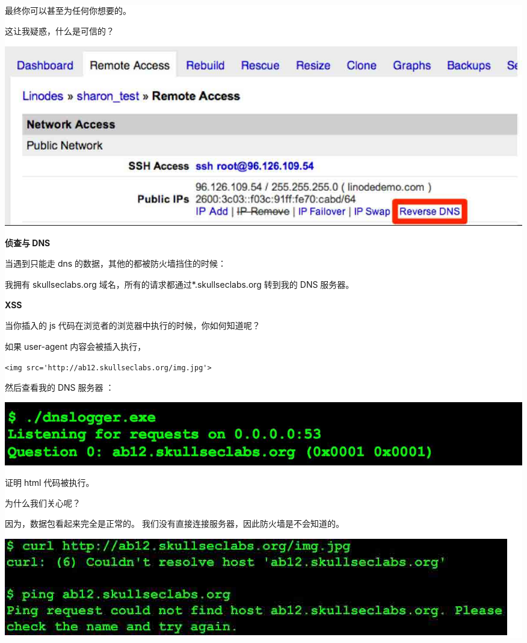 最终你可以甚至为任何你想要的。

这让我疑惑，什么是可信的？

![enter image description here](img/img8_u22_jpg.jpg)

**侦查与 DNS**

当遇到只能走 dns 的数据，其他的都被防火墙挡住的时候：

我拥有 skullseclabs.org 域名，所有的请求都通过*.skullseclabs.org 转到我的 DNS 服务器。

**XSS**

当你插入的 js 代码在浏览者的浏览器中执行的时候，你如何知道呢？

如果 user-agent 内容会被插入执行，

```
<img src='http://ab12.skullseclabs.org/img.jpg'> 
```

然后查看我的 DNS 服务器 ：

![enter image description here](img/img9_u52_jpg.jpg)

证明 html 代码被执行。

为什么我们关心呢？

因为，数据包看起来完全是正常的。 我们没有直接连接服务器，因此防火墙是不会知道的。

![enter image description here](img/img10_u17_jpg.jpg)
